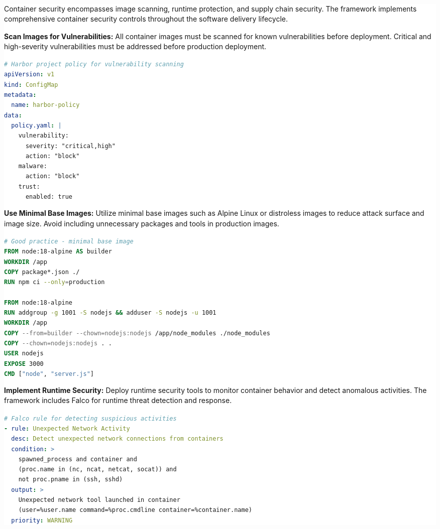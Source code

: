 Container security encompasses image scanning, runtime protection, and supply chain security. The framework implements comprehensive container security controls throughout the software delivery lifecycle.

**Scan Images for Vulnerabilities:**
All container images must be scanned for known vulnerabilities before deployment. Critical and high-severity vulnerabilities must be addressed before production deployment.

```yaml
# Harbor project policy for vulnerability scanning
apiVersion: v1
kind: ConfigMap
metadata:
  name: harbor-policy
data:
  policy.yaml: |
    vulnerability:
      severity: "critical,high"
      action: "block"
    malware:
      action: "block"
    trust:
      enabled: true
```

**Use Minimal Base Images:**
Utilize minimal base images such as Alpine Linux or distroless images to reduce attack surface and image size. Avoid including unnecessary packages and tools in production images.

```dockerfile
# Good practice - minimal base image
FROM node:18-alpine AS builder
WORKDIR /app
COPY package*.json ./
RUN npm ci --only=production

FROM node:18-alpine
RUN addgroup -g 1001 -S nodejs && adduser -S nodejs -u 1001
WORKDIR /app
COPY --from=builder --chown=nodejs:nodejs /app/node_modules ./node_modules
COPY --chown=nodejs:nodejs . .
USER nodejs
EXPOSE 3000
CMD ["node", "server.js"]
```

**Implement Runtime Security:**
Deploy runtime security tools to monitor container behavior and detect anomalous activities. The framework includes Falco for runtime threat detection and response.

```yaml
# Falco rule for detecting suspicious activities
- rule: Unexpected Network Activity
  desc: Detect unexpected network connections from containers
  condition: >
    spawned_process and container and
    (proc.name in (nc, ncat, netcat, socat)) and
    not proc.pname in (ssh, sshd)
  output: >
    Unexpected network tool launched in container
    (user=%user.name command=%proc.cmdline container=%container.name)
  priority: WARNING
```
